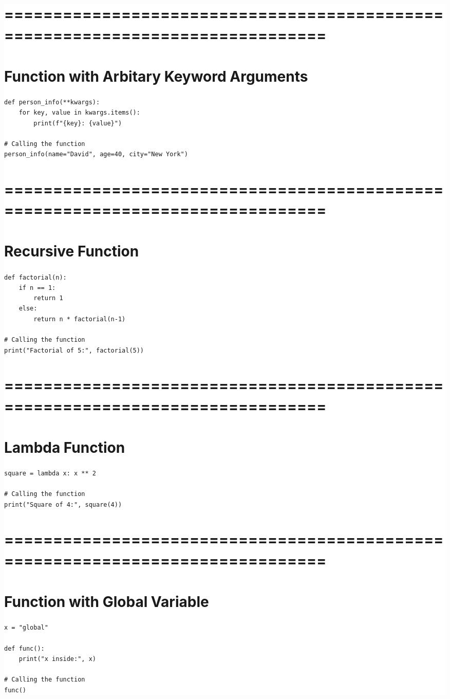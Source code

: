 # ============================================================================== #
# Function with Arbitary Keyword Arguments
```
def person_info(**kwargs):
    for key, value in kwargs.items():
        print(f"{key}: {value}")

# Calling the function
person_info(name="David", age=40, city="New York")
```

# ============================================================================== #
# Recursive Function
```
def factorial(n):
    if n == 1:
        return 1
    else:
        return n * factorial(n-1)

# Calling the function
print("Factorial of 5:", factorial(5))
```

# ============================================================================== #
# Lambda Function
```
square = lambda x: x ** 2

# Calling the function
print("Square of 4:", square(4))

```

# ============================================================================== #
# Function with Global Variable
```
x = "global"

def func():
    print("x inside:", x)

# Calling the function
func()

```
